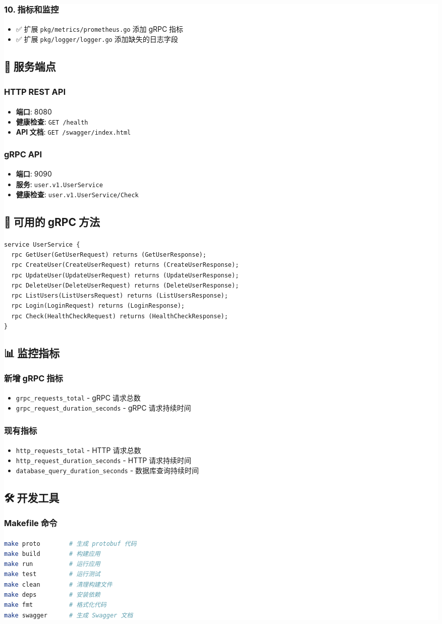 ### 10. 指标和监控
- ✅ 扩展 `pkg/metrics/prometheus.go` 添加 gRPC 指标
- ✅ 扩展 `pkg/logger/logger.go` 添加缺失的日志字段

## 🚀 服务端点

### HTTP REST API
- **端口**: 8080
- **健康检查**: `GET /health`
- **API 文档**: `GET /swagger/index.html`

### gRPC API
- **端口**: 9090
- **服务**: `user.v1.UserService`
- **健康检查**: `user.v1.UserService/Check`

## 🔧 可用的 gRPC 方法

```protobuf
service UserService {
  rpc GetUser(GetUserRequest) returns (GetUserResponse);
  rpc CreateUser(CreateUserRequest) returns (CreateUserResponse);
  rpc UpdateUser(UpdateUserRequest) returns (UpdateUserResponse);
  rpc DeleteUser(DeleteUserRequest) returns (DeleteUserResponse);
  rpc ListUsers(ListUsersRequest) returns (ListUsersResponse);
  rpc Login(LoginRequest) returns (LoginResponse);
  rpc Check(HealthCheckRequest) returns (HealthCheckResponse);
}
```

## 📊 监控指标

### 新增 gRPC 指标
- `grpc_requests_total` - gRPC 请求总数
- `grpc_request_duration_seconds` - gRPC 请求持续时间

### 现有指标
- `http_requests_total` - HTTP 请求总数
- `http_request_duration_seconds` - HTTP 请求持续时间
- `database_query_duration_seconds` - 数据库查询持续时间

## 🛠️ 开发工具

### Makefile 命令
```bash
make proto        # 生成 protobuf 代码
make build        # 构建应用
make run          # 运行应用
make test         # 运行测试
make clean        # 清理构建文件
make deps         # 安装依赖
make fmt          # 格式化代码
make swagger      # 生成 Swagger 文档
```
